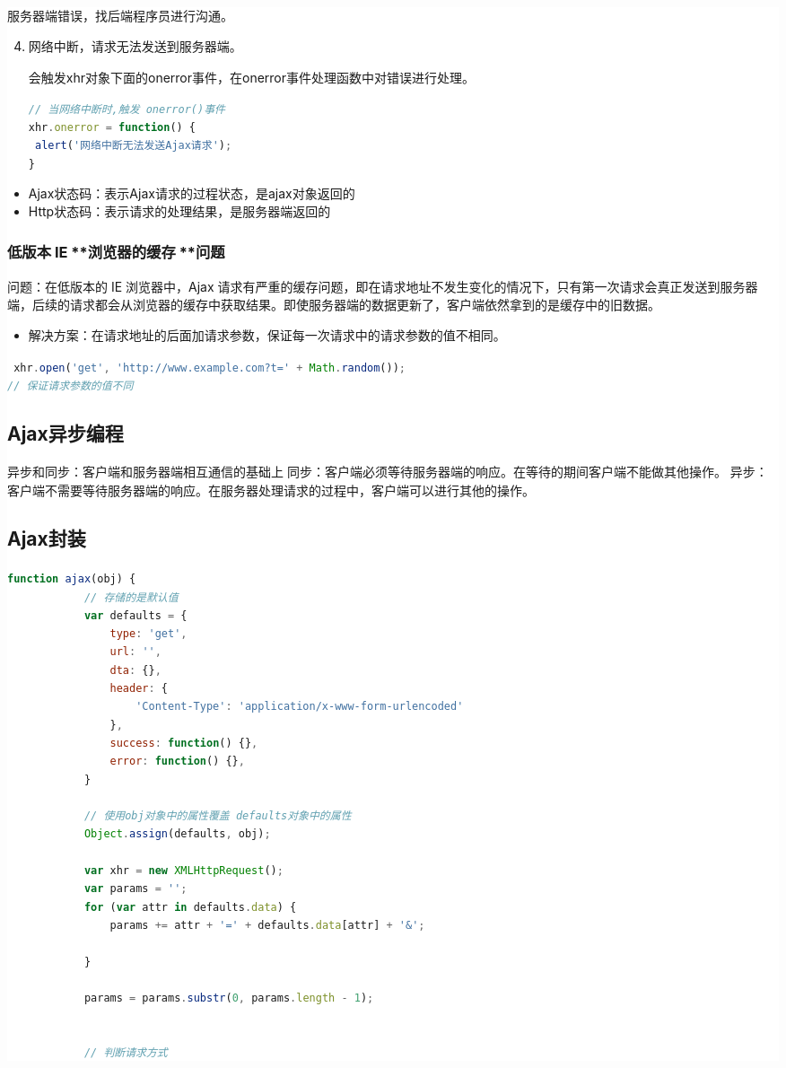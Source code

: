    服务器端错误，找后端程序员进行沟通。

4. 网络中断，请求无法发送到服务器端。

   会触发xhr对象下面的onerror事件，在onerror事件处理函数中对错误进行处理。

   ```js
   // 当网络中断时,触发 onerror()事件
   xhr.onerror = function() {
   	alert('网络中断无法发送Ajax请求');
   }	
   ```

- Ajax状态码：表示Ajax请求的过程状态，是ajax对象返回的
- Http状态码：表示请求的处理结果，是服务器端返回的



### **低版本** **IE** **浏览器的缓存 **问题

问题：在低版本的 IE 浏览器中，Ajax 请求有严重的缓存问题，即在请求地址不发生变化的情况下，只有第一次请求会真正发送到服务器端，后续的请求都会从浏览器的缓存中获取结果。即使服务器端的数据更新了，客户端依然拿到的是缓存中的旧数据。

- 解决方案：在请求地址的后面加请求参数，保证每一次请求中的请求参数的值不相同。 

```js
 xhr.open('get', 'http://www.example.com?t=' + Math.random());
// 保证请求参数的值不同
```



## Ajax异步编程

异步和同步：客户端和服务器端相互通信的基础上
    同步：客户端必须等待服务器端的响应。在等待的期间客户端不能做其他操作。
    异步：客户端不需要等待服务器端的响应。在服务器处理请求的过程中，客户端可以进行其他的操作。



## Ajax封装

```js
function ajax(obj) {
            // 存储的是默认值
            var defaults = {
                type: 'get',
                url: '',
                dta: {},
                header: {
                    'Content-Type': 'application/x-www-form-urlencoded'
                },
                success: function() {},
                error: function() {},
            }

            // 使用obj对象中的属性覆盖 defaults对象中的属性
            Object.assign(defaults, obj);

            var xhr = new XMLHttpRequest();
            var params = '';
            for (var attr in defaults.data) {
                params += attr + '=' + defaults.data[attr] + '&';

            }

            params = params.substr(0, params.length - 1);


            // 判断请求方式
```
